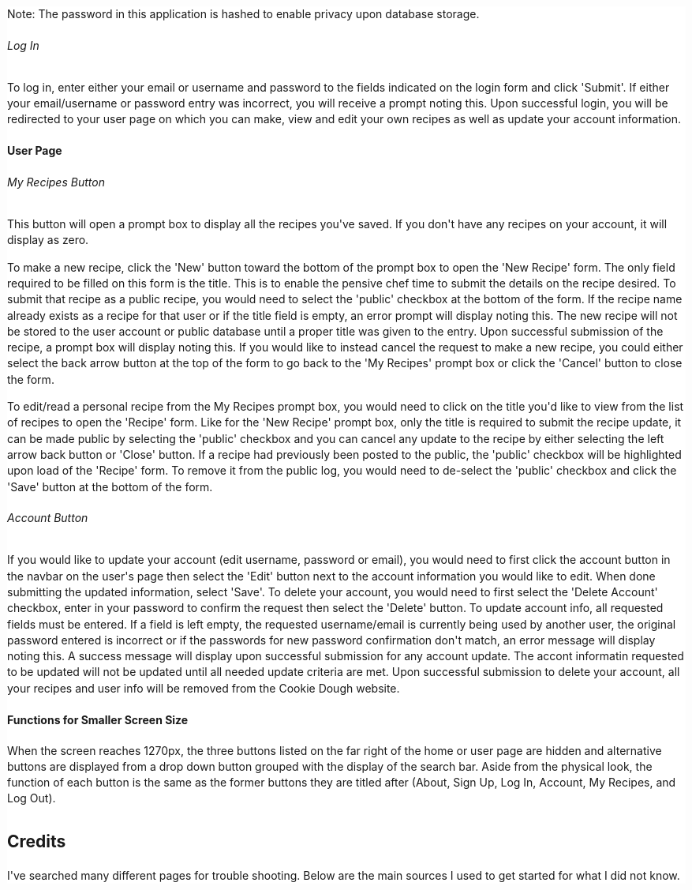 Note: The password in this application is hashed to enable privacy upon database storage.
###### Log In
To log in, enter either your email or username and password to the fields indicated on the login form and click 'Submit'. If either your email/username or password entry was incorrect, you will receive a prompt noting this. Upon successful login, you will be redirected to your user page on which you can make, view and edit your own recipes as well as update your account information.
#### User Page
###### My Recipes Button
This button will open a prompt box to display all the recipes you've saved. If you don't have any recipes on your account, it will display as zero.

To make a new recipe, click the 'New' button toward the bottom of the prompt box to open the 'New Recipe' form. The only field required to be filled on this form is the title. This is to enable the pensive chef time to submit the details on the recipe desired. To submit that recipe as a public recipe, you would need to select the 'public' checkbox at the bottom of the form. If the recipe name already exists as a recipe for that user or if the title field is empty, an error prompt will display noting this. The new recipe will not be stored to the user account or public database until a proper title was given to the entry. Upon successful submission of the recipe, a prompt box will display noting this. If you would like to instead cancel the request to make a new recipe, you could either select the back arrow button at the top of the form to go back to the 'My Recipes' prompt box or click the 'Cancel' button to close the form.

To edit/read a personal recipe from the My Recipes prompt box, you would need to click on the title you'd like to view from the list of recipes to open the 'Recipe' form. Like for the 'New Recipe' prompt box, only the title is required to submit the recipe update, it can be made public by selecting the 'public' checkbox and you can cancel any update to the recipe by either selecting the left arrow back button or 'Close' button. If a recipe had previously been posted to the public, the 'public' checkbox will be highlighted upon load of the 'Recipe' form. To remove it from the public log, you would need to de-select the 'public' checkbox and click the 'Save' button at the bottom of the form.
###### Account Button
If you would like to update your account (edit username, password or email), you would need to first click the account button in the navbar on the user's page then select the 'Edit' button next to the account information you would like to edit. When done submitting the updated information, select 'Save'. To delete your account, you would need to first select the 'Delete Account' checkbox, enter in your password to confirm the request then select the 'Delete' button. To update account info, all requested fields must be entered. If a field is left empty, the requested username/email is currently being used by another user, the original password entered is incorrect or if the passwords for new password confirmation don't match, an error message will display noting this. A success message will display upon successful submission for any account update. The accont informatin requested to be updated will not be updated until all needed update criteria are met. Upon successful submission to delete your account, all your recipes and user info will be removed from the Cookie Dough website.
#### Functions for Smaller Screen Size
When the screen reaches 1270px, the three buttons listed on the far right of the home or user page are hidden and alternative buttons are displayed from a drop down button grouped with the display of the search bar. Aside from the physical look, the function of each button is the same as the former buttons they are titled after (About, Sign Up, Log In, Account, My Recipes, and Log Out).
## Credits
I've searched many different pages for trouble shooting. Below are the main sources I used to get started for what I did not know.
